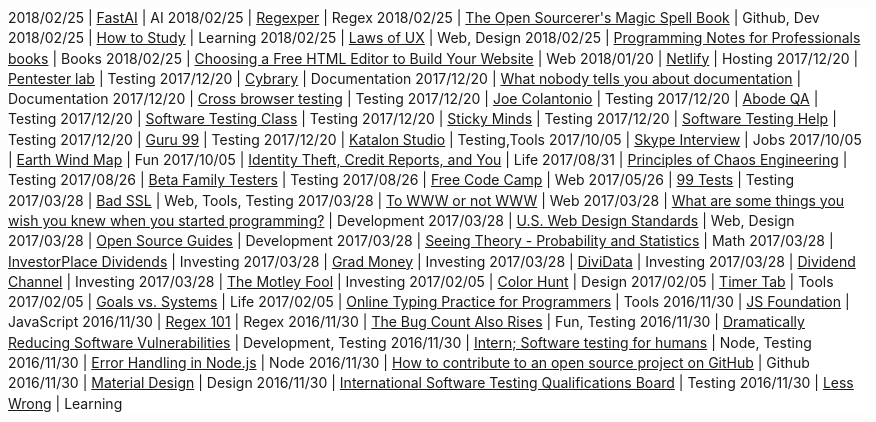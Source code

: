  2018/02/25 | [FastAI](https://www.fast.ai/) | AI
 2018/02/25 | [Regexper](https://regexper.com/) | Regex 
 2018/02/25 | [The Open Sourcerer's Magic Spell Book](https://www.javascriptjanuary.com/blog/the-open-sourcerers-magic-spell-book) | Github, Dev
 2018/02/25 | [How to Study](https://www.cse.buffalo.edu//~rapaport/howtostudy.html) | Learning
 2018/02/25 | [Laws of UX](https://lawsofux.com/) | Web, Design
 2018/02/25 | [Programming Notes for Professionals books](https://books.goalkicker.com/) | Books
 2018/02/25 | [Choosing a Free HTML Editor to Build Your Website](https://sitebeginner.com/build/freehtmleditor/) | Web
 2018/01/20 | [Netlify](https://www.netlify.com/) | Hosting
 2017/12/20 | [Pentester lab](https://pentesterlab.com/) | Testing 
 2017/12/20 | [Cybrary](https://www.cybrary.it/) | Documentation
 2017/12/20 | [What nobody tells you about documentation](https://www.divio.com/blog/documentation/) | Documentation 
 2017/12/20 | [Cross browser testing](https://developer.mozilla.org/en-US/docs/Learn/Tools_and_testing/Cross_browser_testing) | Testing
 2017/12/20 | [Joe Colantonio](https://www.joecolantonio.com/) | Testing 
 2017/12/20 | [Abode QA](http://www.abodeqa.com/) | Testing 
 2017/12/20 | [Software Testing Class](http://www.softwaretestingclass.com/) | Testing 
 2017/12/20 | [Sticky Minds](https://www.stickyminds.com/) | Testing 
 2017/12/20 | [Software Testing Help](https://www.softwaretestinghelp.com/) | Testing
 2017/12/20 | [Guru 99](https://www.guru99.com/) | Testing
 2017/12/20 | [Katalon Studio](https://www.katalon.com/) | Testing,Tools
 2017/10/05 | [Skype Interview](https://interviews.skype.com/en/Quick/) | Jobs
 2017/10/05 | [Earth Wind Map](https://earth.nullschool.net/) | Fun
 2017/10/05 | [Identity Theft, Credit Reports, and You](https://www.kalzumeus.com/2017/09/09/identity-theft-credit-reports/) | Life
 2017/08/31 | [Principles of Chaos Engineering](https://principlesofchaos.org/) | Testing
 2017/08/26 | [Beta Family Testers](https://betafamily.com/) | Testing
 2017/08/26 | [Free Code Camp](https://www.freecodecamp.org/) | Web
 2017/05/26 | [99 Tests](https://99tests.com/) | Testing
 2017/03/28 | [Bad SSL](https://badssl.com/) | Web, Tools, Testing
 2017/03/28 | [To WWW or not WWW](https://www.netlify.com/blog/2017/02/28/to-www-or-not-www/) | Web
 2017/03/28 | [What are some things you wish you knew when you started programming?](https://www.quora.com/What-are-some-things-you-wish-you-knew-when-you-started-programming/answer/Ken-Mazaika?share=1) | Development
 2017/03/28 | [U.S. Web Design Standards](https://standards.usa.gov/) | Web, Design
 2017/03/28 | [Open Source Guides](https://opensource.guide/) | Development
 2017/03/28 | [Seeing Theory - Probability and Statistics](https://students.brown.edu/seeing-theory/) | Math
 2017/03/28 | [InvestorPlace Dividends](https://investorplace.com/category/stock-picks/dividend) | Investing
 2017/03/28 | [Grad Money](https://www.gradmoney.org) | Investing
 2017/03/28 | [DiviData](https://www.dividata.com) | Investing
 2017/03/28 | [Dividend Channel](https://www.dividendchannel.com) | Investing 
 2017/03/28 | [The Motley Fool](https://www.fool.com) | Investing
 2017/02/05 | [Color Hunt](https://colorhunt.co/) | Design
 2017/02/05 | [Timer Tab](http://www.timer-tab.com/) | Tools 
 2017/02/05 | [Goals vs. Systems](https://blog.dilbert.com/2013/11/18/goals-vs-systems/) | Life
 2017/02/05 | [Online Typing Practice for Programmers](http://www.speedcoder.net/) | Tools
 2016/11/30 | [JS Foundation](https://js.foundation/) | JavaScript
 2016/11/30 | [Regex 101](https://regex101.com/) | Regex
 2016/11/30 | [The Bug Count Also Rises](http://www.workpump.com/bugcount/bugcount.html) | Fun, Testing
 2016/11/30 | [Dramatically Reducing Software Vulnerabilities](https://csrc.nist.gov/publications/drafts/nistir-8151/nistir8151_draft.pdf) | Development, Testing
 2016/11/30 | [Intern; Software testing for humans](https://theintern.io/) | Node, Testing
 2016/11/30 | [Error Handling in Node.js](https://www.joyent.com/node-js/production/design/errors) | Node 
 2016/11/30 | [How to contribute to an open source project on GitHub](https://blog.davidecoppola.com/2016/11/howto-contribute-to-open-source-project-on-github/) | Github 
 2016/11/30 | [Material Design](https://material.io/) | Design 
 2016/11/30 | [International Software Testing Qualifications Board](https://www.istqb.org) | Testing
 2016/11/30 | [Less Wrong](https://lesswrong.com/) | Learning